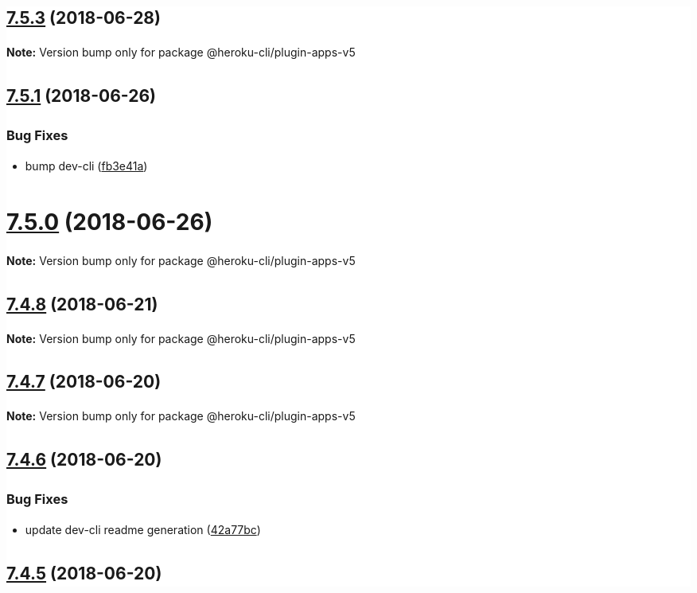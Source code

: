 <a name="7.5.3"></a>

## [7.5.3](https://github.com/heroku/cli/compare/v7.5.2...v7.5.3) (2018-06-28)

**Note:** Version bump only for package @heroku-cli/plugin-apps-v5

<a name="7.5.1"></a>

## [7.5.1](https://github.com/heroku/cli/compare/v7.5.0...v7.5.1) (2018-06-26)

### Bug Fixes

- bump dev-cli ([fb3e41a](https://github.com/heroku/cli/commit/fb3e41a))

<a name="7.5.0"></a>

# [7.5.0](https://github.com/heroku/cli/compare/v7.4.11...v7.5.0) (2018-06-26)

**Note:** Version bump only for package @heroku-cli/plugin-apps-v5

<a name="7.4.8"></a>

## [7.4.8](https://github.com/heroku/cli/compare/v7.4.7...v7.4.8) (2018-06-21)

**Note:** Version bump only for package @heroku-cli/plugin-apps-v5

<a name="7.4.7"></a>

## [7.4.7](https://github.com/heroku/cli/compare/v7.4.6...v7.4.7) (2018-06-20)

**Note:** Version bump only for package @heroku-cli/plugin-apps-v5

<a name="7.4.6"></a>

## [7.4.6](https://github.com/heroku/cli/compare/v7.4.5...v7.4.6) (2018-06-20)

### Bug Fixes

- update dev-cli readme generation ([42a77bc](https://github.com/heroku/cli/commit/42a77bc))

<a name="7.4.5"></a>

## [7.4.5](https://github.com/heroku/cli/compare/v7.4.4...v7.4.5) (2018-06-20)
